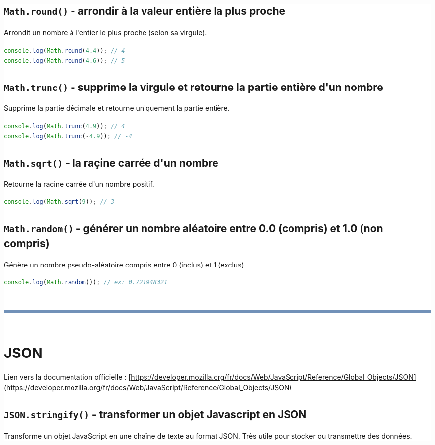 ## `Math.round()` - arrondir à la valeur entière la plus proche

Arrondit un nombre à l'entier le plus proche (selon sa virgule).

```javascript
console.log(Math.round(4.4)); // 4
console.log(Math.round(4.6)); // 5
```

## `Math.trunc()` - supprime la virgule et retourne la partie entière d'un nombre

Supprime la partie décimale et retourne uniquement la partie entière.

```javascript
console.log(Math.trunc(4.9)); // 4
console.log(Math.trunc(-4.9)); // -4
```

## `Math.sqrt()` - la raçine carrée d'un nombre

Retourne la racine carrée d'un nombre positif.

```javascript
console.log(Math.sqrt(9)); // 3
```

## `Math.random()` - générer un nombre aléatoire entre 0.0 (compris) et 1.0 (non compris)

Génère un nombre pseudo-aléatoire compris entre 0 (inclus) et 1 (exclus).

```javascript
console.log(Math.random()); // ex: 0.721948321
```

<svg height="12" width="100%" style="padding-top:2em;padding-bottom:1em">
  <rect y="5" width="100%" height="5" fill="#7191B8"/>
</svg>

# JSON

Lien vers la documentation officielle : [https://developer.mozilla.org/fr/docs/Web/JavaScript/Reference/Global_Objects/JSON](https://developer.mozilla.org/fr/docs/Web/JavaScript/Reference/Global_Objects/JSON)

## `JSON.stringify()` - transformer un objet Javascript en JSON

Transforme un objet JavaScript en une chaîne de texte au format JSON. Très utile pour stocker ou transmettre des données.
